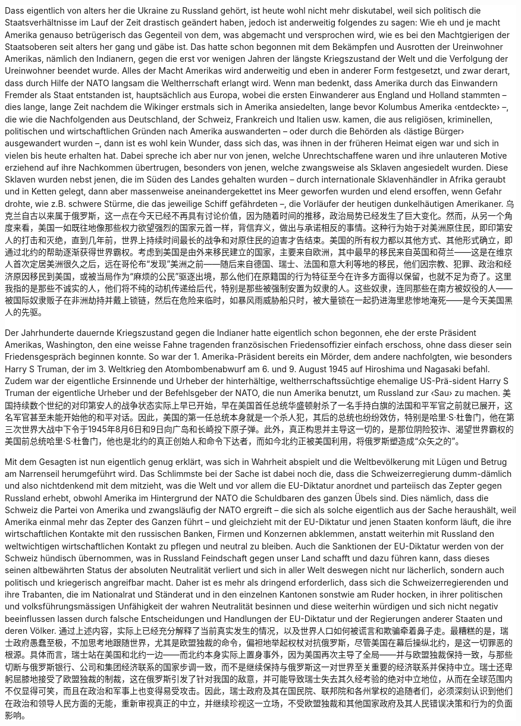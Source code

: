 Dass eigentlich von alters her die Ukraine zu Russland gehört, ist heute wohl nicht mehr diskutabel, weil sich politisch die Staatsverhältnisse im Lauf der Zeit drastisch geändert haben, jedoch ist anderweitig folgendes zu sagen: Wie eh und je macht Amerika genauso betrügerisch das Gegenteil von dem, was abgemacht und versprochen wird, wie es bei den Machtgierigen der Staatsoberen seit alters her gang und gäbe ist. Das hatte schon begonnen mit dem Bekämpfen und Ausrotten der Ureinwohner Amerikas, nämlich den Indianern, gegen die erst vor wenigen Jahren der längste Kriegszustand der Welt und die Verfolgung der Ureinwohner beendet wurde. Alles der Macht Amerikas wird anderweitig und eben in anderer Form festgesetzt, und zwar derart, dass durch Hilfe der NATO langsam die Weltherrschaft erlangt wird. Wenn man bedenkt, dass Amerika durch das Einwandern Fremder als Staat entstanden ist, hauptsächlich aus Europa, wobei die ersten Einwanderer aus England und Holland stammten – dies lange, lange Zeit nachdem die Wikinger erstmals sich in Amerika ansiedelten, lange bevor Kolumbus Amerika ‹entdeckte› –, die wie die Nachfolgenden aus Deutschland, der Schweiz, Frankreich und Italien usw. kamen, die aus religiösen, kriminellen, politischen und wirtschaftlichen Gründen nach Amerika auswanderten – oder durch die Behörden als ‹lästige Bürger› ausgewandert wurden –, dann ist es wohl kein Wunder, dass sich das, was ihnen in der früheren Heimat eigen war und sich in vielen bis heute erhalten hat. Dabei spreche ich aber nur von jenen, welche Unrechtschaffene waren und ihre unlauteren Motive erziehend auf ihre Nachkommen übertrugen, besonders von jenen, welche zwangsweise als Sklaven angesiedelt wurden. Diese Sklaven wurden nebst jenen, die im Süden des Landes gehalten wurden – durch internationale Sklavenhändler in Afrika geraubt und in Ketten gelegt, dann aber massenweise aneinandergekettet ins Meer geworfen wurden und elend ersoffen, wenn Gefahr drohte, wie z.B. schwere Stürme, die das jeweilige Schiff gefährdeten –, die Vorläufer der heutigen dunkelhäutigen Amerikaner.
乌克兰自古以来属于俄罗斯，这一点在今天已经不再具有讨论价值，因为随着时间的推移，政治局势已经发生了巨大变化。然而，从另一个角度来看，美国一如既往地像那些权力欲望强烈的国家元首一样，背信弃义，做出与承诺相反的事情。这种行为始于对美洲原住民，即印第安人的打击和灭绝，直到几年前，世界上持续时间最长的战争和对原住民的迫害才告结束。美国的所有权力都以其他方式、其他形式确立，即通过北约的帮助逐渐获得世界霸权。考虑到美国是由外来移民建立的国家，主要来自欧洲，其中最早的移民来自英国和荷兰——这是在维京人首次定居美洲很久之后，远在哥伦布“发现”美洲之前——随后来自德国、瑞士、法国和意大利等地的移民，他们因宗教、犯罪、政治和经济原因移民到美国，或被当局作为“麻烦的公民”驱逐出境，那么他们在原籍国的行为特征至今在许多方面得以保留，也就不足为奇了。这里我指的是那些不诚实的人，他们将不纯的动机传递给后代，特别是那些被强制安置为奴隶的人。这些奴隶，连同那些在南方被奴役的人——被国际奴隶贩子在非洲劫持并戴上锁链，然后在危险来临时，如暴风雨威胁船只时，被大量锁在一起扔进海里悲惨地淹死——是今天美国黑人的先驱。

Der Jahrhunderte dauernde Kriegszustand gegen die Indianer hatte eigentlich schon begonnen, ehe der erste Präsident Amerikas, Washington, den eine weisse Fahne tragenden französischen Friedensoffizier einfach erschoss, ohne dass dieser sein Friedensgespräch beginnen konnte. So war der 1. Amerika-Präsident bereits ein Mörder, dem andere nachfolgten, wie besonders Harry S Truman, der im 3. Weltkrieg den Atombombenabwurf am 6. und 9. August 1945 auf Hiroshima und Nagasaki befahl. Zudem war der eigentliche Ersinnende und Urheber der hinterhältige, weltherrschaftssüchtige ehemalige US-Prä-sident Harry S Truman der eigentliche Urheber und der Befehlsgeber der NATO, die nun Amerika benutzt, um Russland zur ‹Sau› zu machen.
美国持续数个世纪的对印第安人的战争状态实际上早已开始，早在美国首任总统华盛顿射杀了一名手持白旗的法国和平军官之前就已展开，这名军官甚至未能开始他的和平对话。因此，美国的第一任总统本身就是一个杀人犯，其后的总统也纷纷效仿，特别是哈里·S·杜鲁门，他在第三次世界大战中下令于1945年8月6日和9日向广岛和长崎投下原子弹。此外，真正构思并主导这一切的，是那位阴险狡诈、渴望世界霸权的美国前总统哈里·S·杜鲁门，他也是北约的真正创始人和命令下达者，而如今北约正被美国利用，将俄罗斯塑造成“众矢之的”。

Mit dem Gesagten ist nun eigentlich genug erklärt, was sich in Wahrheit abspielt und die Weltbevölkerung mit Lügen und Betrug am Narrenseil herumgeführt wird. Das Schlimmste bei der Sache ist dabei noch die, dass die Schweizerregierung dumm-dämlich und also nichtdenkend mit dem mitzieht, was die Welt und vor allem die EU-Diktatur anordnet und parteiisch das Zepter gegen Russland erhebt, obwohl Amerika im Hintergrund der NATO die Schuldbaren des ganzen Übels sind. Dies nämlich, dass die Schweiz die Partei von Amerika und zwangsläufig der NATO ergreift – die sich als solche eigentlich aus der Sache heraushält, weil Amerika einmal mehr das Zepter des Ganzen führt – und gleichzieht mit der EU-Diktatur und jenen Staaten konform läuft, die ihre wirtschaftlichen Kontakte mit den russischen Banken, Firmen und Konzernen abklemmen, anstatt weiterhin mit Russland den weltwichtigen wirtschaftlichen Kontakt zu pflegen und neutral zu bleiben. Auch die Sanktionen der EU-Diktatur werden von der Schweiz hündisch übernommen, was in Russland Feindschaft gegen unser Land schafft und dazu führen kann, dass dieses seinen altbewährten Status der absoluten Neutralität verliert und sich in aller Welt deswegen nicht nur lächerlich, sondern auch politisch und kriegerisch angreifbar macht. Daher ist es mehr als dringend erforderlich, dass sich die Schweizerregierenden und ihre Trabanten, die im Nationalrat und Ständerat und in den einzelnen Kantonen sonstwie am Ruder hocken, in ihrer politischen und volksführungsmässigen Unfähigkeit der wahren Neutralität besinnen und diese weiterhin würdigen und sich nicht negativ beeinflussen lassen durch falsche Entscheidungen und Handlungen der EU-Diktatur und der Regierungen anderer Staaten und deren Völker.
通过上述内容，实际上已经充分解释了当前真实发生的情况，以及世界人口如何被谎言和欺骗牵着鼻子走。最糟糕的是，瑞士政府愚蠢至极，不加思考地跟随世界，尤其是欧盟独裁的命令，偏袒地举起权杖对抗俄罗斯，尽管美国在幕后操纵北约，是这一切罪恶的根源。具体而言，瑞士站在美国和北约一边——而北约本身实际上置身事外，因为美国再次主导了全局——并与欧盟独裁保持一致，与那些切断与俄罗斯银行、公司和集团经济联系的国家步调一致，而不是继续保持与俄罗斯这一对世界至关重要的经济联系并保持中立。瑞士还卑躬屈膝地接受了欧盟独裁的制裁，这在俄罗斯引发了针对我国的敌意，并可能导致瑞士失去其久经考验的绝对中立地位，从而在全球范围内不仅显得可笑，而且在政治和军事上也变得易受攻击。因此，瑞士政府及其在国民院、联邦院和各州掌权的追随者们，必须深刻认识到他们在政治和领导人民方面的无能，重新审视真正的中立，并继续珍视这一立场，不受欧盟独裁和其他国家政府及其人民错误决策和行为的负面影响。
